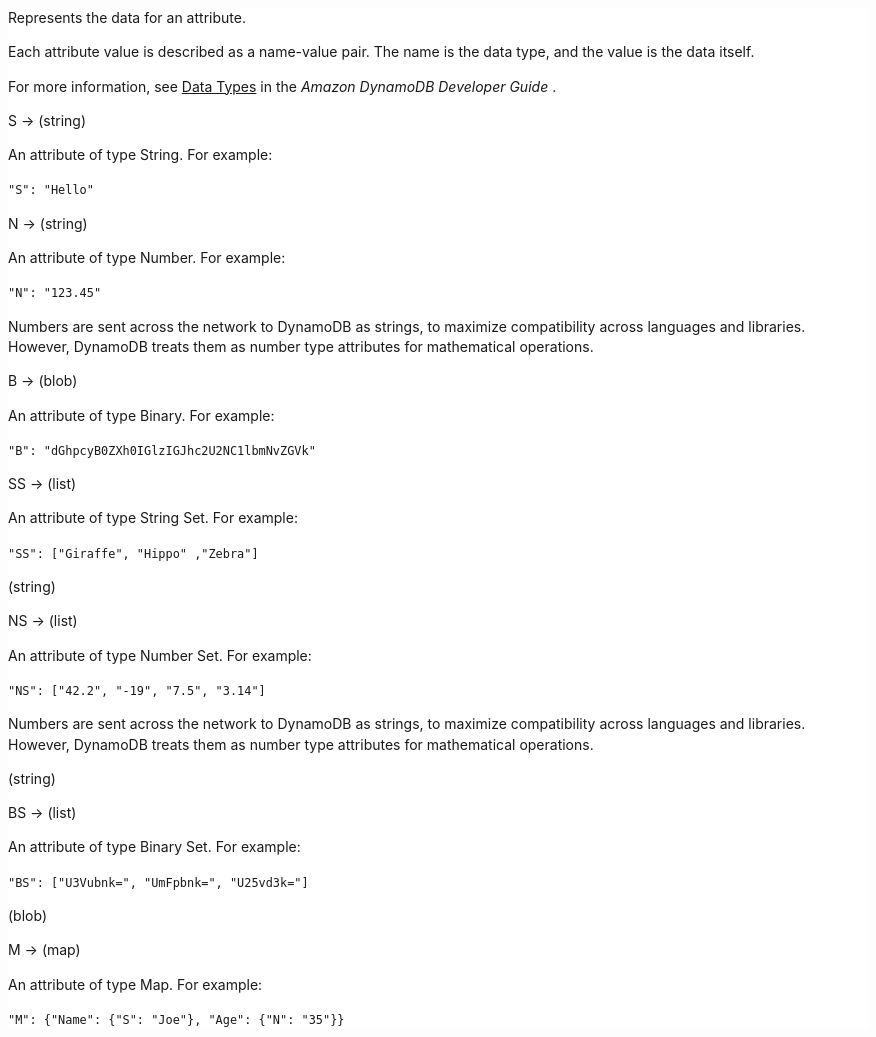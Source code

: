 Represents the data for an attribute.

Each attribute value is described as a name-value pair. The name is the data type, and the value is the data itself.

For more information, see [Data Types](https://docs.aws.amazon.com/amazondynamodb/latest/developerguide/HowItWorks.NamingRulesDataTypes.html#HowItWorks.DataTypes) in the *Amazon DynamoDB Developer Guide* .

S -> (string)

An attribute of type String. For example:

`"S": "Hello"`

N -> (string)

An attribute of type Number. For example:

`"N": "123.45"`

Numbers are sent across the network to DynamoDB as strings, to maximize compatibility across languages and libraries. However, DynamoDB treats them as number type attributes for mathematical operations.

B -> (blob)

An attribute of type Binary. For example:

`"B": "dGhpcyB0ZXh0IGlzIGJhc2U2NC1lbmNvZGVk"`

SS -> (list)

An attribute of type String Set. For example:

`"SS": ["Giraffe", "Hippo" ,"Zebra"]`

(string)

NS -> (list)

An attribute of type Number Set. For example:

`"NS": ["42.2", "-19", "7.5", "3.14"]`

Numbers are sent across the network to DynamoDB as strings, to maximize compatibility across languages and libraries. However, DynamoDB treats them as number type attributes for mathematical operations.

(string)

BS -> (list)

An attribute of type Binary Set. For example:

`"BS": ["U3Vubnk=", "UmFpbnk=", "U25vd3k="]`

(blob)

M -> (map)

An attribute of type Map. For example:

`"M": {"Name": {"S": "Joe"}, "Age": {"N": "35"}}`
